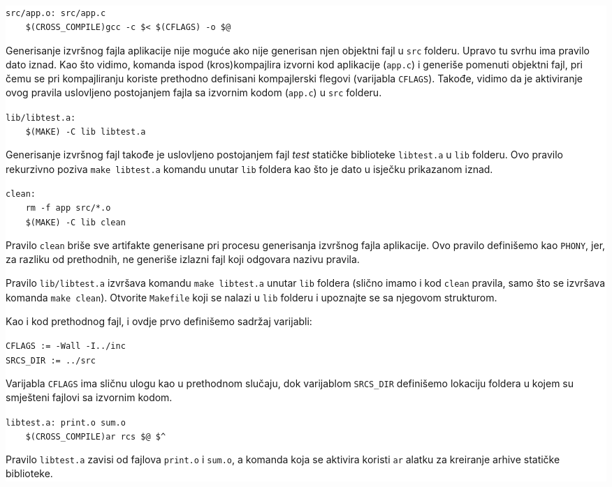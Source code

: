 ```
src/app.o: src/app.c
	$(CROSS_COMPILE)gcc -c $< $(CFLAGS) -o $@
```

Generisanje izvršnog fajla aplikacije nije moguće ako nije generisan njen objektni fajl u `src` folderu.
Upravo tu svrhu ima pravilo dato iznad. Kao što vidimo, komanda ispod (kros)kompajlira izvorni kod
aplikacije (`app.c`) i generiše pomenuti objektni fajl, pri čemu se pri kompajliranju koriste prethodno
definisani kompajlerski flegovi (varijabla `CFLAGS`). Takođe, vidimo da je aktiviranje ovog pravila
uslovljeno postojanjem fajla sa izvornim kodom (`app.c`) u `src` folderu.

```
lib/libtest.a:
	$(MAKE) -C lib libtest.a
```

Generisanje izvršnog fajl takođe je uslovljeno postojanjem fajl *test* statičke biblioteke `libtest.a` u
`lib` folderu. Ovo pravilo rekurzivno poziva `make libtest.a` komandu unutar `lib` foldera kao što je
dato u isječku prikazanom iznad.

```
clean:
	rm -f app src/*.o
	$(MAKE) -C lib clean
```

Pravilo `clean` briše sve artifakte generisane pri procesu generisanja izvršnog fajla aplikacije. Ovo pravilo
definišemo kao `PHONY`, jer, za razliku od prethodnih, ne generiše izlazni fajl koji odgovara nazivu pravila.

Pravilo `lib/libtest.a` izvršava komandu `make libtest.a` unutar `lib` foldera (slično imamo i kod `clean`
pravila, samo što se izvršava komanda `make clean`). Otvorite `Makefile` koji se nalazi u `lib` folderu i
upoznajte se sa njegovom strukturom.

Kao i kod prethodnog fajl, i ovdje prvo definišemo sadržaj varijabli:

```
CFLAGS := -Wall -I../inc
SRCS_DIR := ../src
```

Varijabla `CFLAGS` ima sličnu ulogu kao u prethodnom slučaju, dok varijablom `SRCS_DIR` definišemo lokaciju
foldera u kojem su smješteni fajlovi sa izvornim kodom.

```
libtest.a: print.o sum.o
	$(CROSS_COMPILE)ar rcs $@ $^
```

Pravilo `libtest.a` zavisi od fajlova `print.o` i `sum.o`, a komanda koja se aktivira koristi `ar` alatku
za kreiranje arhive statičke biblioteke.
